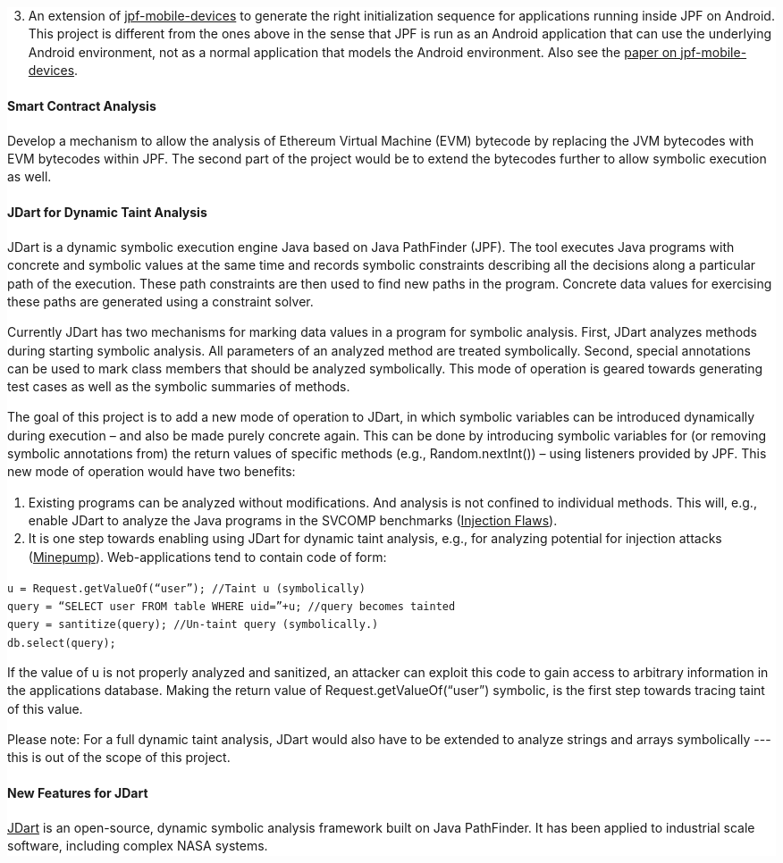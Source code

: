 3. An extension of [jpf-mobile-devices](https://bitbucket.org/matsurago/jpf-mobile-devices) to generate the right initialization sequence for applications running inside JPF on Android. This project is different from the ones above in the sense that JPF is run as an Android application that can use the underlying Android environment, not as a normal application that models the Android environment. Also see the [paper on jpf-mobile-devices](https://people.kth.se/~artho/papers/jpf-mobile.pdf).

#### Smart Contract Analysis
Develop a mechanism to allow the analysis of Ethereum Virtual Machine (EVM) bytecode by replacing the JVM bytecodes with EVM bytecodes within JPF. The second part of the project would be to extend the bytecodes further to allow symbolic execution as well. 

#### JDart for Dynamic Taint Analysis
JDart is a dynamic symbolic execution engine Java based on Java PathFinder (JPF). The tool executes Java programs with concrete and symbolic values at the same time and records symbolic constraints describing all the decisions along a particular path of the execution. These path constraints are then used to find new paths in the program. Concrete data values for exercising these paths are generated using a constraint solver.

Currently JDart has two mechanisms for marking data values in a program for symbolic analysis. First, JDart analyzes methods during starting symbolic analysis. All parameters of an analyzed method are treated symbolically. Second, special annotations can be used to mark class members that should be analyzed symbolically. This mode of operation is geared towards generating test cases as well as the symbolic summaries of methods.

The goal of this project is to add a new mode of operation to JDart, in which symbolic variables can be introduced dynamically during execution – and also be made purely concrete again. This can be done by introducing symbolic variables for (or removing symbolic annotations from) the return values of specific methods (e.g., Random.nextInt()) – using listeners provided by JPF. This new mode of operation would have two benefits:

1. Existing programs can be analyzed without modifications. And analysis is not confined to individual methods. This will, e.g., enable JDart to analyze the Java programs in the SVCOMP benchmarks ([Injection Flaws](https://www.owasp.org/index.php/Top_10_2007-Injection_Flaws)).
2. It is one step towards enabling using JDart for dynamic taint analysis, e.g., for analyzing potential for injection attacks ([Minepump](https://github.com/sosy-lab/sv-benchmarks/tree/master/java/MinePump)). Web-applications tend to contain code of form: 
```
u = Request.getValueOf(“user”); //Taint u (symbolically) 
query = “SELECT user FROM table WHERE uid=”+u; //query becomes tainted
query = santitize(query); //Un-taint query (symbolically.) 
db.select(query);
```
If the value of u is not properly analyzed and sanitized, an attacker can exploit this code to gain access to arbitrary information in the applications database. Making the return value of Request.getValueOf(“user”) symbolic, is the first step towards tracing taint of this value.

Please note: For a full dynamic taint analysis, JDart would also have to be extended to analyze strings and arrays symbolically --- this is out of the scope of this project.


#### New Features for JDart
[JDart](https://github.com/psycopaths/jdart) is an open-source, dynamic symbolic analysis framework built on Java PathFinder. It has been applied to industrial scale software, including complex NASA systems. 

